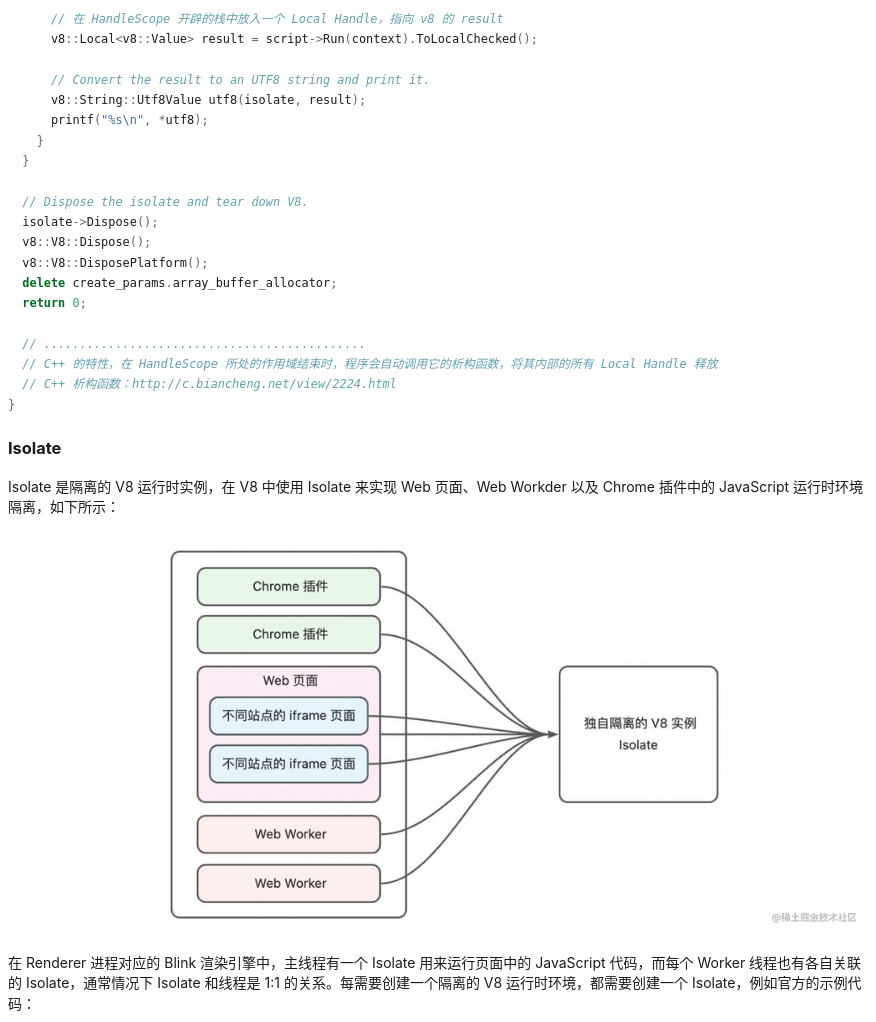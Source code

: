 ``` c++
      // 在 HandleScope 开辟的栈中放入一个 Local Handle，指向 v8 的 result    
      v8::Local<v8::Value> result = script->Run(context).ToLocalChecked();

      // Convert the result to an UTF8 string and print it.
      v8::String::Utf8Value utf8(isolate, result);
      printf("%s\n", *utf8);
    }
  }

  // Dispose the isolate and tear down V8.
  isolate->Dispose();
  v8::V8::Dispose();
  v8::V8::DisposePlatform();
  delete create_params.array_buffer_allocator;
  return 0;

  // .............................................
  // C++ 的特性，在 HandleScope 所处的作用域结束时，程序会自动调用它的析构函数，将其内部的所有 Local Handle 释放  
  // C++ 析构函数：http://c.biancheng.net/view/2224.html 
}
```

### Isolate

Isolate 是隔离的 V8 运行时实例，在 V8 中使用 Isolate 来实现 Web 页面、Web Workder 以及 Chrome 插件中的 JavaScript 运行时环境隔离，如下所示：

![image.png](./images/b3b21e15813f076e87434495577fdddb.png)

在 Renderer 进程对应的 Blink 渲染引擎中，主线程有一个 Isolate 用来运行页面中的 JavaScript 代码，而每个 Worker 线程也有各自关联的 Isolate，通常情况下 Isolate 和线程是 1:1 的关系。每需要创建一个隔离的 V8 运行时环境，都需要创建一个 Isolate，例如官方的示例代码：
